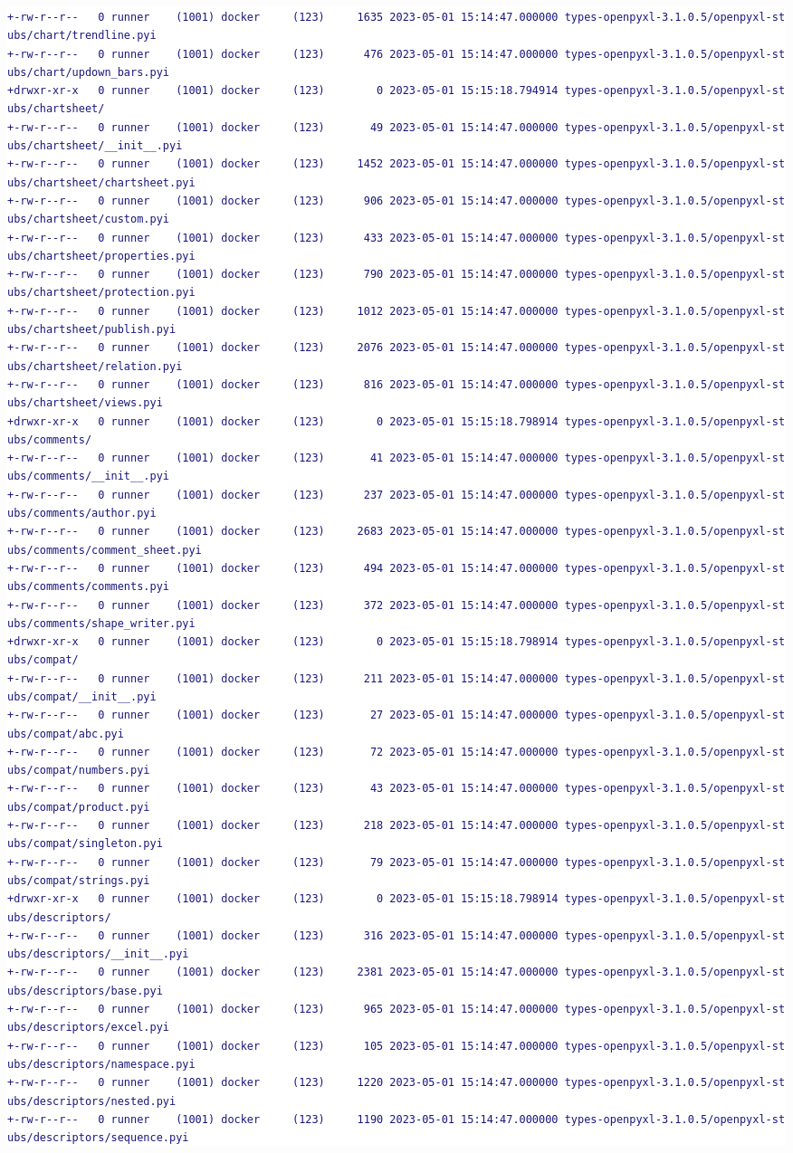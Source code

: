```diff
+-rw-r--r--   0 runner    (1001) docker     (123)     1635 2023-05-01 15:14:47.000000 types-openpyxl-3.1.0.5/openpyxl-stubs/chart/trendline.pyi
+-rw-r--r--   0 runner    (1001) docker     (123)      476 2023-05-01 15:14:47.000000 types-openpyxl-3.1.0.5/openpyxl-stubs/chart/updown_bars.pyi
+drwxr-xr-x   0 runner    (1001) docker     (123)        0 2023-05-01 15:15:18.794914 types-openpyxl-3.1.0.5/openpyxl-stubs/chartsheet/
+-rw-r--r--   0 runner    (1001) docker     (123)       49 2023-05-01 15:14:47.000000 types-openpyxl-3.1.0.5/openpyxl-stubs/chartsheet/__init__.pyi
+-rw-r--r--   0 runner    (1001) docker     (123)     1452 2023-05-01 15:14:47.000000 types-openpyxl-3.1.0.5/openpyxl-stubs/chartsheet/chartsheet.pyi
+-rw-r--r--   0 runner    (1001) docker     (123)      906 2023-05-01 15:14:47.000000 types-openpyxl-3.1.0.5/openpyxl-stubs/chartsheet/custom.pyi
+-rw-r--r--   0 runner    (1001) docker     (123)      433 2023-05-01 15:14:47.000000 types-openpyxl-3.1.0.5/openpyxl-stubs/chartsheet/properties.pyi
+-rw-r--r--   0 runner    (1001) docker     (123)      790 2023-05-01 15:14:47.000000 types-openpyxl-3.1.0.5/openpyxl-stubs/chartsheet/protection.pyi
+-rw-r--r--   0 runner    (1001) docker     (123)     1012 2023-05-01 15:14:47.000000 types-openpyxl-3.1.0.5/openpyxl-stubs/chartsheet/publish.pyi
+-rw-r--r--   0 runner    (1001) docker     (123)     2076 2023-05-01 15:14:47.000000 types-openpyxl-3.1.0.5/openpyxl-stubs/chartsheet/relation.pyi
+-rw-r--r--   0 runner    (1001) docker     (123)      816 2023-05-01 15:14:47.000000 types-openpyxl-3.1.0.5/openpyxl-stubs/chartsheet/views.pyi
+drwxr-xr-x   0 runner    (1001) docker     (123)        0 2023-05-01 15:15:18.798914 types-openpyxl-3.1.0.5/openpyxl-stubs/comments/
+-rw-r--r--   0 runner    (1001) docker     (123)       41 2023-05-01 15:14:47.000000 types-openpyxl-3.1.0.5/openpyxl-stubs/comments/__init__.pyi
+-rw-r--r--   0 runner    (1001) docker     (123)      237 2023-05-01 15:14:47.000000 types-openpyxl-3.1.0.5/openpyxl-stubs/comments/author.pyi
+-rw-r--r--   0 runner    (1001) docker     (123)     2683 2023-05-01 15:14:47.000000 types-openpyxl-3.1.0.5/openpyxl-stubs/comments/comment_sheet.pyi
+-rw-r--r--   0 runner    (1001) docker     (123)      494 2023-05-01 15:14:47.000000 types-openpyxl-3.1.0.5/openpyxl-stubs/comments/comments.pyi
+-rw-r--r--   0 runner    (1001) docker     (123)      372 2023-05-01 15:14:47.000000 types-openpyxl-3.1.0.5/openpyxl-stubs/comments/shape_writer.pyi
+drwxr-xr-x   0 runner    (1001) docker     (123)        0 2023-05-01 15:15:18.798914 types-openpyxl-3.1.0.5/openpyxl-stubs/compat/
+-rw-r--r--   0 runner    (1001) docker     (123)      211 2023-05-01 15:14:47.000000 types-openpyxl-3.1.0.5/openpyxl-stubs/compat/__init__.pyi
+-rw-r--r--   0 runner    (1001) docker     (123)       27 2023-05-01 15:14:47.000000 types-openpyxl-3.1.0.5/openpyxl-stubs/compat/abc.pyi
+-rw-r--r--   0 runner    (1001) docker     (123)       72 2023-05-01 15:14:47.000000 types-openpyxl-3.1.0.5/openpyxl-stubs/compat/numbers.pyi
+-rw-r--r--   0 runner    (1001) docker     (123)       43 2023-05-01 15:14:47.000000 types-openpyxl-3.1.0.5/openpyxl-stubs/compat/product.pyi
+-rw-r--r--   0 runner    (1001) docker     (123)      218 2023-05-01 15:14:47.000000 types-openpyxl-3.1.0.5/openpyxl-stubs/compat/singleton.pyi
+-rw-r--r--   0 runner    (1001) docker     (123)       79 2023-05-01 15:14:47.000000 types-openpyxl-3.1.0.5/openpyxl-stubs/compat/strings.pyi
+drwxr-xr-x   0 runner    (1001) docker     (123)        0 2023-05-01 15:15:18.798914 types-openpyxl-3.1.0.5/openpyxl-stubs/descriptors/
+-rw-r--r--   0 runner    (1001) docker     (123)      316 2023-05-01 15:14:47.000000 types-openpyxl-3.1.0.5/openpyxl-stubs/descriptors/__init__.pyi
+-rw-r--r--   0 runner    (1001) docker     (123)     2381 2023-05-01 15:14:47.000000 types-openpyxl-3.1.0.5/openpyxl-stubs/descriptors/base.pyi
+-rw-r--r--   0 runner    (1001) docker     (123)      965 2023-05-01 15:14:47.000000 types-openpyxl-3.1.0.5/openpyxl-stubs/descriptors/excel.pyi
+-rw-r--r--   0 runner    (1001) docker     (123)      105 2023-05-01 15:14:47.000000 types-openpyxl-3.1.0.5/openpyxl-stubs/descriptors/namespace.pyi
+-rw-r--r--   0 runner    (1001) docker     (123)     1220 2023-05-01 15:14:47.000000 types-openpyxl-3.1.0.5/openpyxl-stubs/descriptors/nested.pyi
+-rw-r--r--   0 runner    (1001) docker     (123)     1190 2023-05-01 15:14:47.000000 types-openpyxl-3.1.0.5/openpyxl-stubs/descriptors/sequence.pyi
```